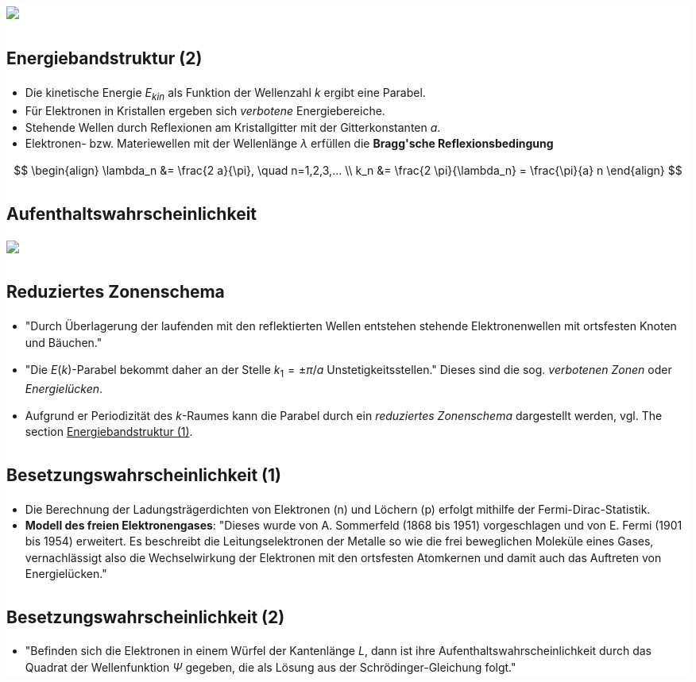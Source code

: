 ![](fig/lec3_energiebandstruktur.png)


## Energiebandstruktur (2)

* Die kinetische Energie $E_{kin}$ als Funktion der Wellenzahl $k$ ergibt eine Parabel.
* Für Elektronen in Kristallen ergeben sich *verbotene* Energiebereiche.
* Stehende Wellen durch Reflexionen am Kristallgitter mit der Gitterkonstanten $a$.
* Elektronen- bzw. Materiewellen mit der Wellenlänge $\lambda$ erfüllen die **Bragg'sche Reflexionsbedingung**

$$
\begin{align}
\lambda_n &= \frac{2 a}{\pi}, \quad n=1,2,3,... \\
k_n &= \frac{2 \pi}{\lambda_n} = \frac{\pi}{a} n
\end{align}
$$


## Aufenthaltswahrscheinlichkeit

![](fig/lec3_aufenthaltswahrscheinlichkeit.png)


## Reduziertes Zonenschema

* "Durch Überlagerung der laufenden mit den reflektierten Wellen entstehen stehende Elektronenwellen mit ortsfesten Knoten und Bäuchen."

* "Die $E(k)$-Parabel bekommt daher an der Stelle $k_1 = \pm \pi/a$ Unstetigkeitsstellen." Dieses sind die sog. 
*verbotenen Zonen* oder *Energielücken*.

* Aufgrund er Periodizität des $k$-Raumes kann die Parabel durch ein *reduziertes Zonenschema* dargestellt werden, vgl. The section [Energiebandstruktur (1)](#sl:energieband).


## Besetzungswahrscheinlichkeit (1)

* Die Berechnung der Ladungsträgerdichten von Elektronen (n) und Löchern (p) erfolgt mithilfe der Fermi-Dirac-Statistik.
* **Modell des freien Elektronengases**: "Dieses wurde von A. Sommerfeld (1868 bis 1951) vorgeschlagen und von E. Fermi (1901 bis 1954) erweitert. Es beschreibt die Leitungselektronen der Metalle so wie die frei beweglichen Moleküle eines Gases, vernachlässigt also die Wechselwirkung der Elektronen mit den ortsfesten Atomkernen und damit auch das Auftreten von Energielücken."


## Besetzungswahrscheinlichkeit (2)

* "Befinden sich die Elektronen in einem Würfel der Kantenlänge $L$, dann ist ihre Aufenthaltswahrscheinlichkeit durch das Quadrat der Wellenfunktion $\Psi$ gegeben, die als Lösung aus der Schrödinger-Gleichung folgt."
